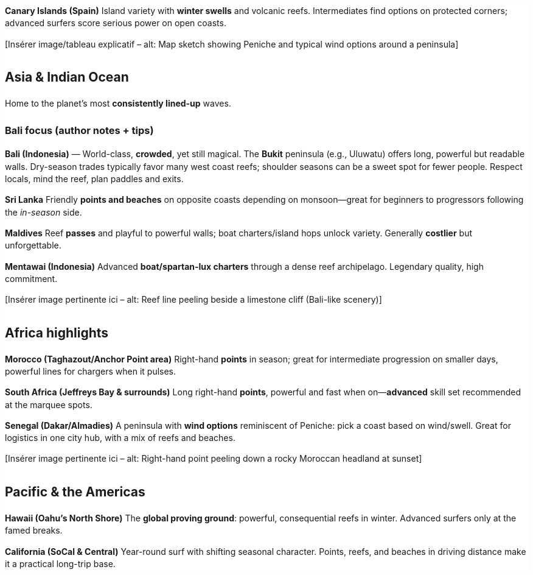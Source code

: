 **Canary Islands (Spain)** Island variety with **winter swells** and volcanic
reefs. Intermediates find options on protected corners; advanced surfers score
serious power on open coasts.

\[Insérer image/tableau explicatif – alt: Map sketch showing Peniche and typical
wind options around a peninsula]

## Asia & Indian Ocean

Home to the planet’s most **consistently lined-up** waves.

### Bali focus (author notes + tips)

**Bali (Indonesia)** — World-class, **crowded**, yet still magical. The
**Bukit** peninsula (e.g., Uluwatu) offers long, powerful but readable walls.
Dry-season trades typically favor many west coast reefs; shoulder seasons can be
a sweet spot for fewer people. Respect locals, mind the reef, plan paddles and
exits.

**Sri Lanka** Friendly **points and beaches** on opposite coasts depending on
monsoon—great for beginners to progressors following the _in-season_ side.

**Maldives** Reef **passes** and playful to powerful walls; boat charters/island
hops unlock variety. Generally **costlier** but unforgettable.

**Mentawai (Indonesia)** Advanced **boat/spartan-lux charters** through a dense
reef archipelago. Legendary quality, high commitment.

\[Insérer image pertinente ici – alt: Reef line peeling beside a limestone cliff
(Bali-like scenery)]

## Africa highlights

**Morocco (Taghazout/Anchor Point area)** Right-hand **points** in season; great
for intermediate progression on smaller days, powerful lines for chargers when
it pulses.

**South Africa (Jeffreys Bay & surrounds)** Long right-hand **points**, powerful
and fast when on—**advanced** skill set recommended at the marquee spots.

**Senegal (Dakar/Almadies)** A peninsula with **wind options** reminiscent of
Peniche: pick a coast based on wind/swell. Great for logistics in one city hub,
with a mix of reefs and beaches.

\[Insérer image pertinente ici – alt: Right-hand point peeling down a rocky
Moroccan headland at sunset]

## Pacific & the Americas

**Hawaii (Oahu’s North Shore)** The **global proving ground**: powerful,
consequential reefs in winter. Advanced surfers only at the famed breaks.

**California (SoCal & Central)** Year-round surf with shifting seasonal
character. Points, reefs, and beaches in driving distance make it a practical
long-trip base.
